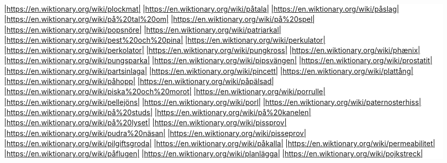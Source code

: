|https://en.wiktionary.org/wiki/plockmat|
|https://en.wiktionary.org/wiki/påtala|
|https://en.wiktionary.org/wiki/påslag|
|https://en.wiktionary.org/wiki/på%20tal%20om|
|https://en.wiktionary.org/wiki/på%20spel|
|https://en.wiktionary.org/wiki/popsnöre|
|https://en.wiktionary.org/wiki/patriarkal|
|https://en.wiktionary.org/wiki/pest%20och%20pina|
|https://en.wiktionary.org/wiki/perkulator|
|https://en.wiktionary.org/wiki/perkolator|
|https://en.wiktionary.org/wiki/pungkross|
|https://en.wiktionary.org/wiki/phænix|
|https://en.wiktionary.org/wiki/pungsparka|
|https://en.wiktionary.org/wiki/pipsvängen|
|https://en.wiktionary.org/wiki/prostatit|
|https://en.wiktionary.org/wiki/partsinlaga|
|https://en.wiktionary.org/wiki/pincett|
|https://en.wiktionary.org/wiki/plattång|
|https://en.wiktionary.org/wiki/påhopp|
|https://en.wiktionary.org/wiki/påpälsad|
|https://en.wiktionary.org/wiki/piska%20och%20morot|
|https://en.wiktionary.org/wiki/porrulle|
|https://en.wiktionary.org/wiki/pellejöns|
|https://en.wiktionary.org/wiki/porl|
|https://en.wiktionary.org/wiki/paternosterhiss|
|https://en.wiktionary.org/wiki/på%20studs|
|https://en.wiktionary.org/wiki/på%20kanelen|
|https://en.wiktionary.org/wiki/på%20lyset|
|https://en.wiktionary.org/wiki/pissprov|
|https://en.wiktionary.org/wiki/pudra%20näsan|
|https://en.wiktionary.org/wiki/pisseprov|
|https://en.wiktionary.org/wiki/pilgiftsgroda|
|https://en.wiktionary.org/wiki/påkalla|
|https://en.wiktionary.org/wiki/permeabilitet|
|https://en.wiktionary.org/wiki/påflugen|
|https://en.wiktionary.org/wiki/planlägga|
|https://en.wiktionary.org/wiki/pojkstreck|